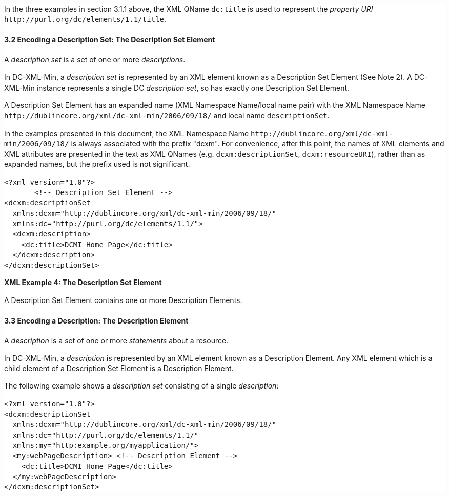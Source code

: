In the three examples in section 3.1.1 above, the XML QName <tt>dc:title</tt> is used to represent the _property URI_ <tt>http://purl.org/dc/elements/1.1/title</tt>.

<a id="sec3.2"></a>

#### 3.2 Encoding a Description Set: The Description Set Element

A _description set_ is a set of one or more _descriptions_.

In DC-XML-Min, a _description set_ is represented by an XML element known as a Description Set Element (See Note 2). A DC-XML-Min instance represents a single DC _description set_, so has exactly one Description Set Element.

A Description Set Element has an expanded name (XML Namespace Name/local name pair) with the XML Namespace Name <tt>http://dublincore.org/xml/dc-xml-min/2006/09/18/</tt> and local name <tt>descriptionSet</tt>.

In the examples presented in this document, the XML Namespace Name <tt>http://dublincore.org/xml/dc-xml-min/2006/09/18/</tt> is always associated with the prefix "dcxm". For convenience, after this point, the names of XML elements and XML attributes are presented in the text as XML QNames (e.g. <tt>dcxm:descriptionSet</tt>, <tt>dcxm:resourceURI</tt>), rather than as expanded names, but the prefix used is not significant.

<pre>&lt;?xml version="1.0"?&gt;
       &lt;!-- Description Set Element --&gt;
&lt;dcxm:descriptionSet 
  xmlns:dcxm="http://dublincore.org/xml/dc-xml-min/2006/09/18/"
  xmlns:dc="http://purl.org/dc/elements/1.1/"&gt;
  &lt;dcxm:description&gt;
    &lt;dc:title&gt;DCMI Home Page&lt;/dc:title&gt;
  &lt;/dcxm:description&gt;
&lt;/dcxm:descriptionSet&gt;
</pre>

**XML Example 4: The Description Set Element**

A Description Set Element contains one or more Description Elements.

#### 3.3 Encoding a Description: The Description Element

A _description_ is a set of one or more _statements_ about a resource.

In DC-XML-Min, a _description_ is represented by an XML element known as a Description Element. Any XML element which is a child element of a Description Set Element is a Description Element.

The following example shows a _description set_ consisting of a single _description_:

<pre>&lt;?xml version="1.0"?&gt;
&lt;dcxm:descriptionSet
  xmlns:dcxm="http://dublincore.org/xml/dc-xml-min/2006/09/18/"
  xmlns:dc="http://purl.org/dc/elements/1.1/"
  xmlns:my="http:example.org/myapplication/"&gt;
  &lt;my:webPageDescription&gt; &lt;!-- Description Element --&gt;
    &lt;dc:title&gt;DCMI Home Page&lt;/dc:title&gt;
  &lt;/my:webPageDescription&gt;
&lt;/dcxm:descriptionSet&gt;
</pre>
